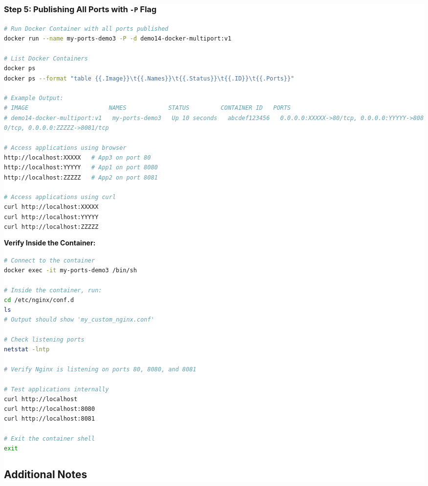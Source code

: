 ### Step 5: Publishing All Ports with `-P` Flag

```sh
# Run Docker Container with all ports published
docker run --name my-ports-demo3 -P -d demo14-docker-multiport:v1

# List Docker Containers
docker ps
docker ps --format "table {{.Image}}\t{{.Names}}\t{{.Status}}\t{{.ID}}\t{{.Ports}}"

# Example Output:
# IMAGE                       NAMES            STATUS         CONTAINER ID   PORTS
# demo14-docker-multiport:v1   my-ports-demo3   Up 10 seconds   abcdef123456   0.0.0.0:XXXXX->80/tcp, 0.0.0.0:YYYYY->8080/tcp, 0.0.0.0:ZZZZZ->8081/tcp

# Access applications using browser
http://localhost:XXXXX   # App3 on port 80
http://localhost:YYYYY   # App1 on port 8080
http://localhost:ZZZZZ   # App2 on port 8081

# Access applications using curl
curl http://localhost:XXXXX
curl http://localhost:YYYYY
curl http://localhost:ZZZZZ
```

**Verify Inside the Container:**

```sh
# Connect to the container
docker exec -it my-ports-demo3 /bin/sh

# Inside the container, run:
cd /etc/nginx/conf.d
ls
# Output should show 'my_custom_nginx.conf'

# Check listening ports
netstat -lntp

# Verify Nginx is listening on ports 80, 8080, and 8081

# Test applications internally
curl http://localhost
curl http://localhost:8080
curl http://localhost:8081

# Exit the container shell
exit
```

## Additional Notes
